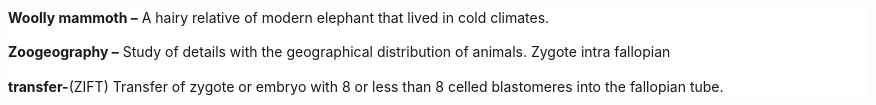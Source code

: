 **Woolly mammoth –** A hairy relative of modern
elephant that lived in cold climates.


**Zoogeography –** Study of details with the
geographical distribution of animals.
Zygote
intra
fallopian

**transfer-**(ZIFT)
Transfer of zygote or embryo with 8 or
less than 8 celled blastomeres into the
fallopian tube.